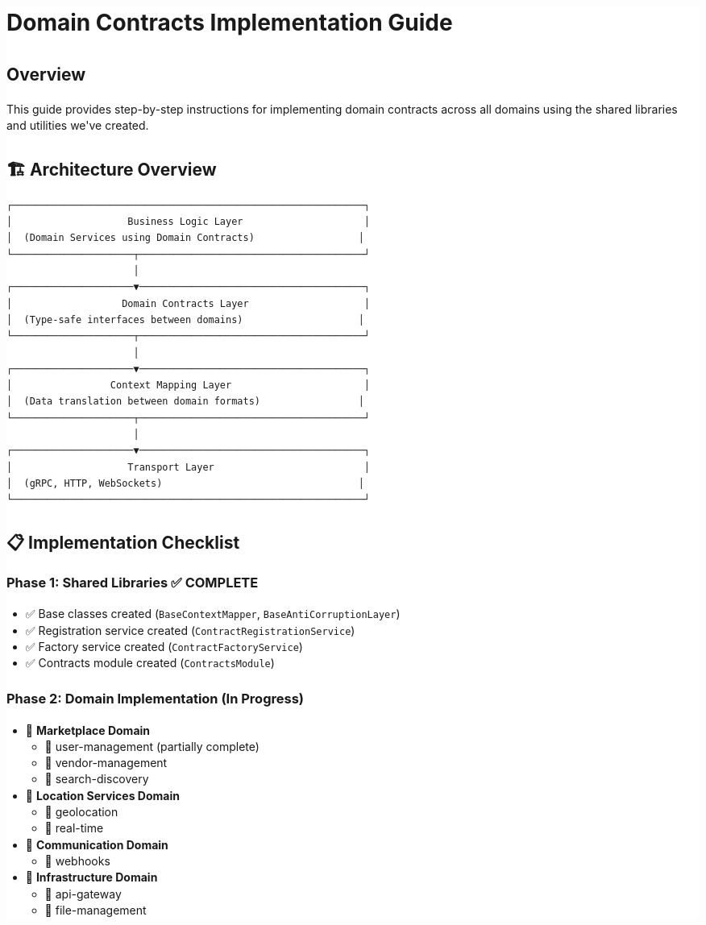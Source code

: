 # Domain Contracts Implementation Guide

## Overview

This guide provides step-by-step instructions for implementing domain contracts across all domains using the shared libraries and utilities we've created.

## 🏗️ **Architecture Overview**

```
┌─────────────────────────────────────────────────────────────┐
│                    Business Logic Layer                     │
│  (Domain Services using Domain Contracts)                  │
└─────────────────────┬───────────────────────────────────────┘
                      │
┌─────────────────────▼───────────────────────────────────────┐
│                   Domain Contracts Layer                    │
│  (Type-safe interfaces between domains)                    │
└─────────────────────┬───────────────────────────────────────┘
                      │
┌─────────────────────▼───────────────────────────────────────┐
│                 Context Mapping Layer                       │
│  (Data translation between domain formats)                 │
└─────────────────────┬───────────────────────────────────────┘
                      │
┌─────────────────────▼───────────────────────────────────────┐
│                    Transport Layer                          │
│  (gRPC, HTTP, WebSockets)                                  │
└─────────────────────────────────────────────────────────────┘
```

## 📋 **Implementation Checklist**

### **Phase 1: Shared Libraries ✅ COMPLETE**
- ✅ Base classes created (`BaseContextMapper`, `BaseAntiCorruptionLayer`)
- ✅ Registration service created (`ContractRegistrationService`)
- ✅ Factory service created (`ContractFactoryService`)
- ✅ Contracts module created (`ContractsModule`)

### **Phase 2: Domain Implementation (In Progress)**
- 🔲 **Marketplace Domain**
  - 🔲 user-management (partially complete)
  - 🔲 vendor-management
  - 🔲 search-discovery
- 🔲 **Location Services Domain**
  - 🔲 geolocation
  - 🔲 real-time
- 🔲 **Communication Domain**
  - 🔲 webhooks
- 🔲 **Infrastructure Domain**
  - 🔲 api-gateway
  - 🔲 file-management

